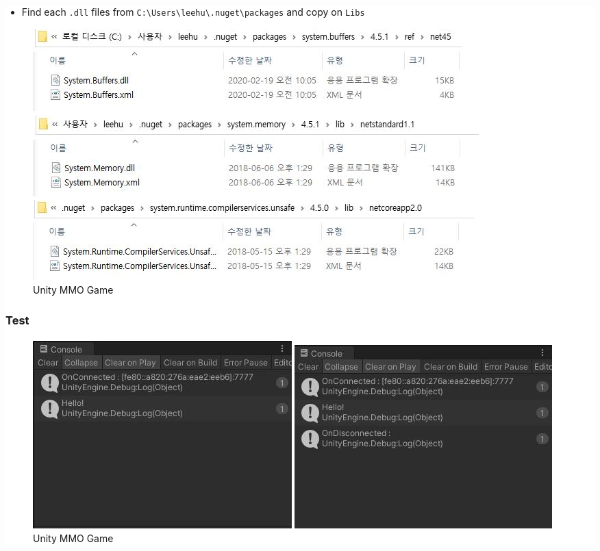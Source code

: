   - Find each `.dll` files from `C:\Users\leehu\.nuget\packages` and copy on `Libs`

<figure class="third">
  <a href="/assets/img/posts/unity_mmogame/48.jpg"><img src="/assets/img/posts/unity_mmogame/48.jpg"></a>
  <a href="/assets/img/posts/unity_mmogame/49.jpg"><img src="/assets/img/posts/unity_mmogame/49.jpg"></a>
  <a href="/assets/img/posts/unity_mmogame/50.jpg"><img src="/assets/img/posts/unity_mmogame/50.jpg"></a>
	<figcaption>Unity MMO Game</figcaption>
</figure>

### Test

<figure class="half">
  <a href="/assets/img/posts/unity_mmogame/39.jpg"><img src="/assets/img/posts/unity_mmogame/39.jpg"></a>
  <a href="/assets/img/posts/unity_mmogame/40.jpg"><img src="/assets/img/posts/unity_mmogame/40.jpg"></a>
	<figcaption>Unity MMO Game</figcaption>
</figure>